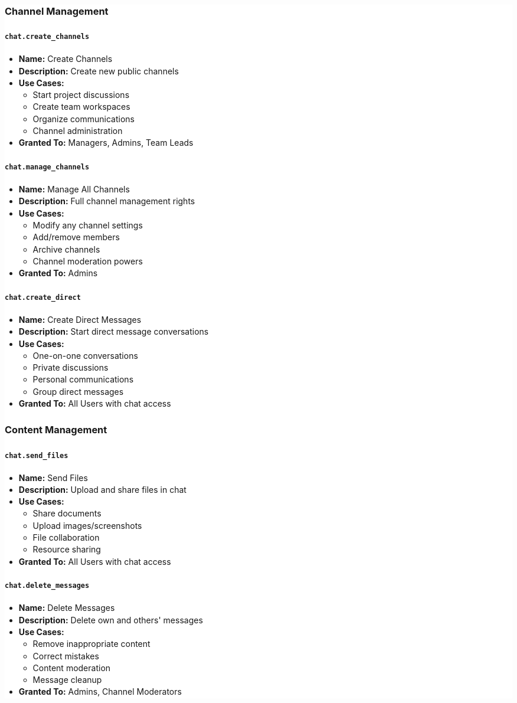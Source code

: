 ### **Channel Management**

#### `chat.create_channels`
- **Name:** Create Channels
- **Description:** Create new public channels
- **Use Cases:**
  - Start project discussions
  - Create team workspaces
  - Organize communications
  - Channel administration
- **Granted To:** Managers, Admins, Team Leads

#### `chat.manage_channels`
- **Name:** Manage All Channels
- **Description:** Full channel management rights
- **Use Cases:**
  - Modify any channel settings
  - Add/remove members
  - Archive channels
  - Channel moderation powers
- **Granted To:** Admins

#### `chat.create_direct`
- **Name:** Create Direct Messages
- **Description:** Start direct message conversations
- **Use Cases:**
  - One-on-one conversations
  - Private discussions
  - Personal communications
  - Group direct messages
- **Granted To:** All Users with chat access

### **Content Management**

#### `chat.send_files`
- **Name:** Send Files
- **Description:** Upload and share files in chat
- **Use Cases:**
  - Share documents
  - Upload images/screenshots
  - File collaboration
  - Resource sharing
- **Granted To:** All Users with chat access

#### `chat.delete_messages`
- **Name:** Delete Messages
- **Description:** Delete own and others' messages
- **Use Cases:**
  - Remove inappropriate content
  - Correct mistakes
  - Content moderation
  - Message cleanup
- **Granted To:** Admins, Channel Moderators
